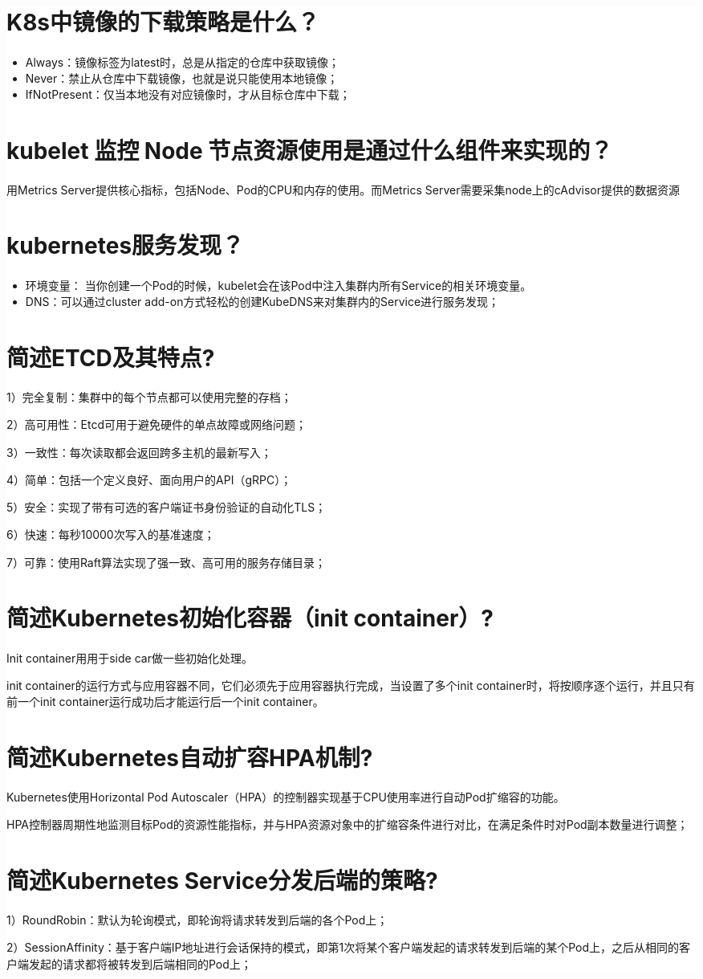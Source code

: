 # K8s中镜像的下载策略是什么？

- Always：镜像标签为latest时，总是从指定的仓库中获取镜像；
- Never：禁止从仓库中下载镜像，也就是说只能使用本地镜像；
- IfNotPresent：仅当本地没有对应镜像时，才从目标仓库中下载；

# kubelet 监控 Node 节点资源使用是通过什么组件来实现的？

用Metrics Server提供核心指标，包括Node、Pod的CPU和内存的使用。而Metrics Server需要采集node上的cAdvisor提供的数据资源

# kubernetes服务发现？

- 环境变量： 当你创建一个Pod的时候，kubelet会在该Pod中注入集群内所有Service的相关环境变量。
- DNS：可以通过cluster add-on方式轻松的创建KubeDNS来对集群内的Service进行服务发现；

# 简述ETCD及其特点?

1）完全复制：集群中的每个节点都可以使用完整的存档；

2）高可用性：Etcd可用于避免硬件的单点故障或网络问题；

3）一致性：每次读取都会返回跨多主机的最新写入；

4）简单：包括一个定义良好、面向用户的API（gRPC）；

5）安全：实现了带有可选的客户端证书身份验证的自动化TLS；

6）快速：每秒10000次写入的基准速度；

7）可靠：使用Raft算法实现了强一致、高可用的服务存储目录；

# 简述Kubernetes初始化容器（init container）?

Init container用用于side car做一些初始化处理。

init container的运行方式与应用容器不同，它们必须先于应用容器执行完成，当设置了多个init container时，将按顺序逐个运行，并且只有前一个init container运行成功后才能运行后一个init container。

# 简述Kubernetes自动扩容HPA机制?

Kubernetes使用Horizontal Pod Autoscaler（HPA）的控制器实现基于CPU使用率进行自动Pod扩缩容的功能。

HPA控制器周期性地监测目标Pod的资源性能指标，并与HPA资源对象中的扩缩容条件进行对比，在满足条件时对Pod副本数量进行调整；

# 简述Kubernetes Service分发后端的策略?

1）RoundRobin：默认为轮询模式，即轮询将请求转发到后端的各个Pod上；

2）SessionAffinity：基于客户端IP地址进行会话保持的模式，即第1次将某个客户端发起的请求转发到后端的某个Pod上，之后从相同的客户端发起的请求都将被转发到后端相同的Pod上；
